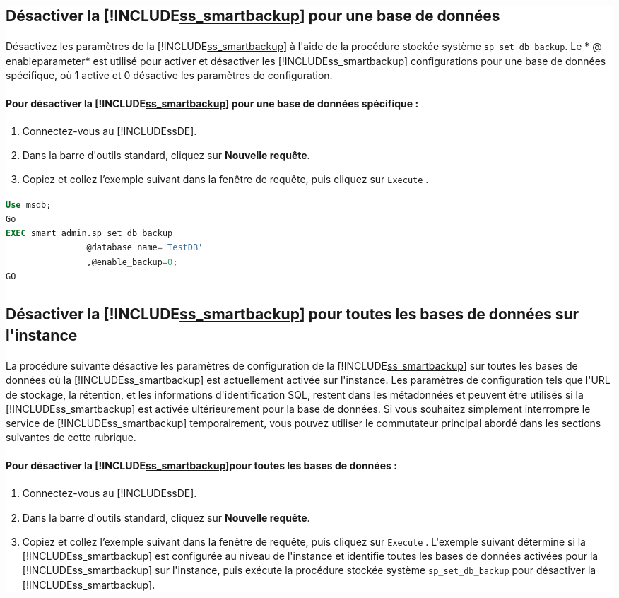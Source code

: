 ##  <a name="disable-ss_smartbackup-for-a-database"></a><a name="DatabaseDisable"></a> Désactiver la [!INCLUDE[ss_smartbackup](../includes/ss-smartbackup-md.md)] pour une base de données  
 Désactivez les paramètres de la [!INCLUDE[ss_smartbackup](../includes/ss-smartbackup-md.md)] à l'aide de la procédure stockée système `sp_set_db_backup`. Le * \@ enableparameter* est utilisé pour activer et désactiver les [!INCLUDE[ss_smartbackup](../includes/ss-smartbackup-md.md)] configurations pour une base de données spécifique, où 1 active et 0 désactive les paramètres de configuration.  
  
#### <a name="to-disable-ss_smartbackup-for-a-specific-database"></a>Pour désactiver la [!INCLUDE[ss_smartbackup](../includes/ss-smartbackup-md.md)] pour une base de données spécifique :  
  
1.  Connectez-vous au [!INCLUDE[ssDE](../includes/ssde-md.md)].  
  
2.  Dans la barre d'outils standard, cliquez sur **Nouvelle requête**.  
  
3.  Copiez et collez l’exemple suivant dans la fenêtre de requête, puis cliquez sur `Execute` .  
  
```sql
Use msdb;  
Go  
EXEC smart_admin.sp_set_db_backup   
                @database_name='TestDB'   
                ,@enable_backup=0;  
GO
```  
  
##  <a name="disable-ss_smartbackup-for-all-the-databases-on-the-instance"></a><a name="DatabaseAllDisable"></a> Désactiver la [!INCLUDE[ss_smartbackup](../includes/ss-smartbackup-md.md)] pour toutes les bases de données sur l'instance  
 La procédure suivante désactive les paramètres de configuration de la [!INCLUDE[ss_smartbackup](../includes/ss-smartbackup-md.md)] sur toutes les bases de données où la [!INCLUDE[ss_smartbackup](../includes/ss-smartbackup-md.md)] est actuellement activée sur l'instance.  Les paramètres de configuration tels que l'URL de stockage, la rétention, et les informations d'identification SQL, restent dans les métadonnées et peuvent être utilisés si la [!INCLUDE[ss_smartbackup](../includes/ss-smartbackup-md.md)] est activée ultérieurement pour la base de données. Si vous souhaitez simplement interrompre le service de [!INCLUDE[ss_smartbackup](../includes/ss-smartbackup-md.md)] temporairement, vous pouvez utiliser le commutateur principal abordé dans les sections suivantes de cette rubrique.  
  
#### <a name="to-disable-ss_smartbackupfor-all-the-databases"></a>Pour désactiver la [!INCLUDE[ss_smartbackup](../includes/ss-smartbackup-md.md)]pour toutes les bases de données :  
  
1.  Connectez-vous au [!INCLUDE[ssDE](../includes/ssde-md.md)].  
  
2.  Dans la barre d'outils standard, cliquez sur **Nouvelle requête**.  
  
3.  Copiez et collez l’exemple suivant dans la fenêtre de requête, puis cliquez sur `Execute` . L'exemple suivant détermine si la [!INCLUDE[ss_smartbackup](../includes/ss-smartbackup-md.md)] est configurée au niveau de l'instance et identifie toutes les bases de données activées pour la [!INCLUDE[ss_smartbackup](../includes/ss-smartbackup-md.md)] sur l'instance, puis exécute la procédure stockée système `sp_set_db_backup` pour désactiver la [!INCLUDE[ss_smartbackup](../includes/ss-smartbackup-md.md)].  
  